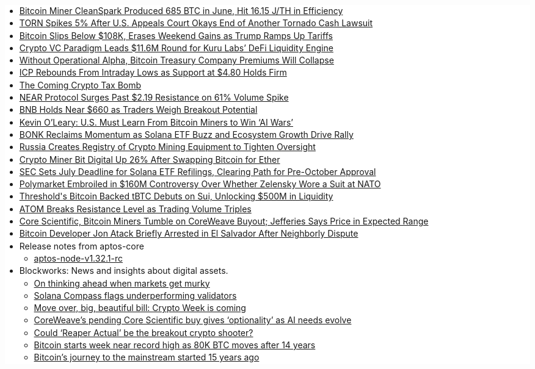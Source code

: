   - [Bitcoin Miner CleanSpark Produced 685 BTC in June, Hit 16.15 J/TH in Efficiency](https://www.coindesk.com/markets/2025/07/07/bitcoin-miner-cleanspark-produced-685-btc-in-june-hit-1615-jth-in-efficiency)
  - [TORN Spikes 5% After U.S. Appeals Court Okays End of Another Tornado Cash Lawsuit](https://www.coindesk.com/policy/2025/07/07/torn-spikes-5-after-u-s-appeals-court-okays-end-of-another-tornado-cash-lawsuit)
  - [Bitcoin Slips Below $108K, Erases Weekend Gains as Trump Ramps Up Tariffs](https://www.coindesk.com/markets/2025/07/07/bitcoin-slips-below-108k-erases-weekend-gains-as-trump-ramps-up-tariffs)
  - [Crypto VC Paradigm Leads $11.6M Round for Kuru Labs’ DeFi Liquidity Engine](https://www.coindesk.com/business/2025/07/07/crypto-vc-paradigm-leads-usd11-6m-funding-round-for-defi-firm-kuru-labs)
  - [Without Operational Alpha, Bitcoin Treasury Company Premiums Will Collapse](https://www.coindesk.com/opinion/2025/07/07/without-operational-alpha-bitcoin-treasury-company-premiums-will-collapse)
  - [ICP Rebounds From Intraday Lows as Support at $4.80 Holds Firm](https://www.coindesk.com/markets/2025/07/07/icp-rebounds-from-intraday-lows-as-support-at-480-holds-firm)
  - [The Coming Crypto Tax Bomb](https://www.coindesk.com/opinion/2025/07/07/the-coming-crypto-tax-bomb)
  - [NEAR Protocol Surges Past $2.19 Resistance on 61% Volume Spike](https://www.coindesk.com/markets/2025/07/07/near-protocol-surges-past-usd2-19-resistance-on-61-volume-spike)
  - [BNB Holds Near $660 as Traders Weigh Breakout Potential](https://www.coindesk.com/markets/2025/07/07/bnb-holds-near-660-as-traders-weigh-breakout-potential)
  - [Kevin O’Leary: U.S. Must Learn From Bitcoin Miners to Win ‘AI Wars’](https://www.coindesk.com/policy/2025/07/07/kevin-o-leary-u-s-must-learn-from-bitcoin-miners-to-win-ai-wars)
  - [BONK Reclaims Momentum as Solana ETF Buzz and Ecosystem Growth Drive Rally](https://www.coindesk.com/markets/2025/07/07/bonk-reclaims-momentum-as-solana-etf-buzz-and-ecosystem-growth-drive-rally)
  - [Russia Creates Registry of Crypto Mining Equipment to Tighten Oversight](https://www.coindesk.com/policy/2025/07/07/russia-creates-registry-of-crypto-mining-equipment-to-tighten-oversight)
  - [Crypto Miner Bit Digital Up 26% After Swapping Bitcoin for Ether](https://www.coindesk.com/business/2025/07/07/crypto-miner-bit-digital-up-26-after-swapping-bitcoin-for-ether)
  - [SEC Sets July Deadline for Solana ETF Refilings, Clearing Path for Pre-October Approval](https://www.coindesk.com/policy/2025/07/07/sec-sets-july-deadline-for-solana-etf-refilings-clearing-path-for-pre-october-approval)
  - [Polymarket Embroiled in $160M Controversy Over Whether Zelensky Wore a Suit at NATO](https://www.coindesk.com/markets/2025/07/07/polymarket-embroiled-in-usd160m-controversy-over-whether-zelensky-wore-a-suit-at-nato)
  - [Threshold's Bitcoin Backed tBTC Debuts on Sui, Unlocking $500M in Liquidity](https://www.coindesk.com/markets/2025/07/07/threshold-s-bitcoin-backed-tbtc-debuts-on-sui-unlocking-usd500m-in-liquidity)
  - [ATOM Breaks Resistance Level as Trading Volume Triples](https://www.coindesk.com/markets/2025/07/07/atom-breaks-resistance-level-as-trading-volume-triples)
  - [Core Scientific, Bitcoin Miners Tumble on CoreWeave Buyout; Jefferies Says Price in Expected Range](https://www.coindesk.com/markets/2025/07/07/core-scientific-bitcoin-miners-tumble-on-coreweave-buyout-jefferies-says-price-in-expected-range)
  - [Bitcoin Developer Jon Atack Briefly Arrested in El Salvador After Neighborly Dispute](https://www.coindesk.com/web3/2025/07/07/bitcoin-developer-jon-atack-briefly-arrested-in-el-salvador-after-neighborly-dispute)
- Release notes from aptos-core
  - [aptos-node-v1.32.1-rc](https://github.com/aptos-labs/aptos-core/releases/tag/aptos-node-v1.32.1-rc)
- Blockworks: News and insights about digital assets.
  - [On thinking ahead when markets get murky](https://blockworks.co/news/investors-evolutionary-market-thinking)
  - [Solana Compass flags underperforming validators](https://blockworks.co/news/solana-underperforming-validators)
  - [Move over, big, beautiful bill: Crypto Week is coming](https://blockworks.co/news/crypto-bills-in-congress)
  - [CoreWeave’s pending Core Scientific buy gives ‘optionality’ as AI needs evolve](https://blockworks.co/news/coreweave-pending-buy-ai)
  - [Could ‘Reaper Actual’ be the breakout crypto shooter?](https://blockworks.co/news/reaper-actual-potential-breakout-crypto-shooter)
  - [Bitcoin starts week near record high as 80K BTC moves after 14 years](https://blockworks.co/news/satoshi-era-wallets-transfer-btc)
  - [Bitcoin’s journey to the mainstream started 15 years ago](https://blockworks.co/news/satoshi-slashdot-bitcoin-evolution)